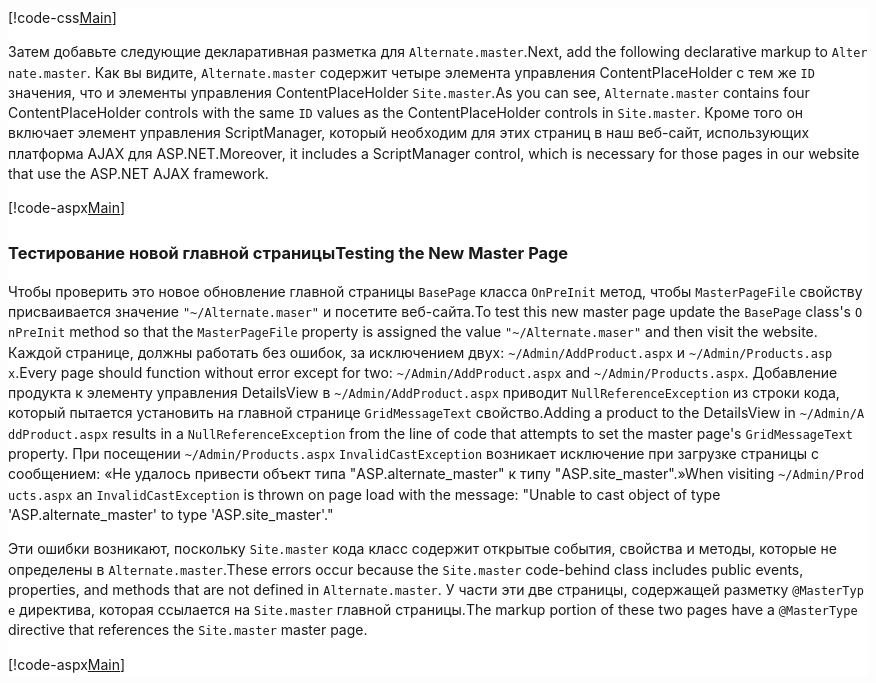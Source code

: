 
[!code-css[Main](specifying-the-master-page-programmatically-vb/samples/sample5.css)]

<span data-ttu-id="fb7d9-193">Затем добавьте следующие декларативная разметка для `Alternate.master`.</span><span class="sxs-lookup"><span data-stu-id="fb7d9-193">Next, add the following declarative markup to `Alternate.master`.</span></span> <span data-ttu-id="fb7d9-194">Как вы видите, `Alternate.master` содержит четыре элемента управления ContentPlaceHolder с тем же `ID` значения, что и элементы управления ContentPlaceHolder `Site.master`.</span><span class="sxs-lookup"><span data-stu-id="fb7d9-194">As you can see, `Alternate.master` contains four ContentPlaceHolder controls with the same `ID` values as the ContentPlaceHolder controls in `Site.master`.</span></span> <span data-ttu-id="fb7d9-195">Кроме того он включает элемент управления ScriptManager, который необходим для этих страниц в наш веб-сайт, использующих платформа AJAX для ASP.NET.</span><span class="sxs-lookup"><span data-stu-id="fb7d9-195">Moreover, it includes a ScriptManager control, which is necessary for those pages in our website that use the ASP.NET AJAX framework.</span></span>


[!code-aspx[Main](specifying-the-master-page-programmatically-vb/samples/sample6.aspx)]

### <a name="testing-the-new-master-page"></a><span data-ttu-id="fb7d9-196">Тестирование новой главной страницы</span><span class="sxs-lookup"><span data-stu-id="fb7d9-196">Testing the New Master Page</span></span>

<span data-ttu-id="fb7d9-197">Чтобы проверить это новое обновление главной страницы `BasePage` класса `OnPreInit` метод, чтобы `MasterPageFile` свойству присваивается значение `"~/Alternate.maser"` и посетите веб-сайта.</span><span class="sxs-lookup"><span data-stu-id="fb7d9-197">To test this new master page update the `BasePage` class's `OnPreInit` method so that the `MasterPageFile` property is assigned the value `"~/Alternate.maser"` and then visit the website.</span></span> <span data-ttu-id="fb7d9-198">Каждой странице, должны работать без ошибок, за исключением двух: `~/Admin/AddProduct.aspx` и `~/Admin/Products.aspx`.</span><span class="sxs-lookup"><span data-stu-id="fb7d9-198">Every page should function without error except for two: `~/Admin/AddProduct.aspx` and `~/Admin/Products.aspx`.</span></span> <span data-ttu-id="fb7d9-199">Добавление продукта к элементу управления DetailsView в `~/Admin/AddProduct.aspx` приводит `NullReferenceException` из строки кода, который пытается установить на главной странице `GridMessageText` свойство.</span><span class="sxs-lookup"><span data-stu-id="fb7d9-199">Adding a product to the DetailsView in `~/Admin/AddProduct.aspx` results in a `NullReferenceException` from the line of code that attempts to set the master page's `GridMessageText` property.</span></span> <span data-ttu-id="fb7d9-200">При посещении `~/Admin/Products.aspx` `InvalidCastException` возникает исключение при загрузке страницы с сообщением: «Не удалось привести объект типа "ASP.alternate\_master" к типу "ASP.site\_master".»</span><span class="sxs-lookup"><span data-stu-id="fb7d9-200">When visiting `~/Admin/Products.aspx` an `InvalidCastException` is thrown on page load with the message: "Unable to cast object of type 'ASP.alternate\_master' to type 'ASP.site\_master'."</span></span>

<span data-ttu-id="fb7d9-201">Эти ошибки возникают, поскольку `Site.master` кода класс содержит открытые события, свойства и методы, которые не определены в `Alternate.master`.</span><span class="sxs-lookup"><span data-stu-id="fb7d9-201">These errors occur because the `Site.master` code-behind class includes public events, properties, and methods that are not defined in `Alternate.master`.</span></span> <span data-ttu-id="fb7d9-202">У части эти две страницы, содержащей разметку `@MasterType` директива, которая ссылается на `Site.master` главной страницы.</span><span class="sxs-lookup"><span data-stu-id="fb7d9-202">The markup portion of these two pages have a `@MasterType` directive that references the `Site.master` master page.</span></span>


[!code-aspx[Main](specifying-the-master-page-programmatically-vb/samples/sample7.aspx)]
